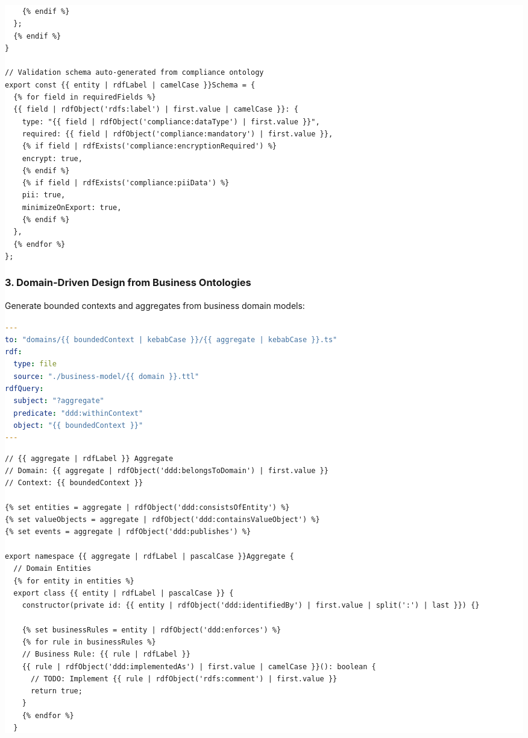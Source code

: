 ```nunjucks
    {% endif %}
  };
  {% endif %}
}

// Validation schema auto-generated from compliance ontology
export const {{ entity | rdfLabel | camelCase }}Schema = {
  {% for field in requiredFields %}
  {{ field | rdfObject('rdfs:label') | first.value | camelCase }}: {
    type: "{{ field | rdfObject('compliance:dataType') | first.value }}",
    required: {{ field | rdfObject('compliance:mandatory') | first.value }},
    {% if field | rdfExists('compliance:encryptionRequired') %}
    encrypt: true,
    {% endif %}
    {% if field | rdfExists('compliance:piiData') %}
    pii: true,
    minimizeOnExport: true,
    {% endif %}
  },
  {% endfor %}
};
```

### 3. Domain-Driven Design from Business Ontologies

Generate bounded contexts and aggregates from business domain models:

```yaml
---
to: "domains/{{ boundedContext | kebabCase }}/{{ aggregate | kebabCase }}.ts"
rdf:
  type: file
  source: "./business-model/{{ domain }}.ttl"
rdfQuery:
  subject: "?aggregate"
  predicate: "ddd:withinContext"
  object: "{{ boundedContext }}"
---
```

```nunjucks
// {{ aggregate | rdfLabel }} Aggregate
// Domain: {{ aggregate | rdfObject('ddd:belongsToDomain') | first.value }}
// Context: {{ boundedContext }}

{% set entities = aggregate | rdfObject('ddd:consistsOfEntity') %}
{% set valueObjects = aggregate | rdfObject('ddd:containsValueObject') %}
{% set events = aggregate | rdfObject('ddd:publishes') %}

export namespace {{ aggregate | rdfLabel | pascalCase }}Aggregate {
  // Domain Entities
  {% for entity in entities %}
  export class {{ entity | rdfLabel | pascalCase }} {
    constructor(private id: {{ entity | rdfObject('ddd:identifiedBy') | first.value | split(':') | last }}) {}
    
    {% set businessRules = entity | rdfObject('ddd:enforces') %}
    {% for rule in businessRules %}
    // Business Rule: {{ rule | rdfLabel }}
    {{ rule | rdfObject('ddd:implementedAs') | first.value | camelCase }}(): boolean {
      // TODO: Implement {{ rule | rdfObject('rdfs:comment') | first.value }}
      return true;
    }
    {% endfor %}
  }
```